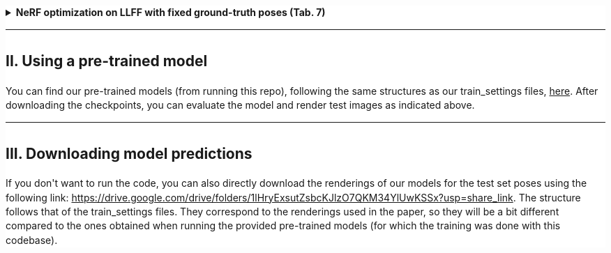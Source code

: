 </details>


<details><summary><b> NeRF optimization on LLFF with fixed ground-truth poses (Tab. 7)</b></summary></details>

--------------------------------------


## II. Using a pre-trained model

You can find our pre-trained models (from running this repo), following the same structures as our train_settings files, [here](https://drive.google.com/drive/folders/1b3atnbgyR8macgZCvL4OneoLgrOMt6Mz?usp=share_link).
After downloading the checkpoints, you can evaluate the model and render test images as indicated above.


--------------------------------------


## III. Downloading model predictions

If you don't want to run the code, you can also directly download the renderings of our models for the test set poses using the following link: https://drive.google.com/drive/folders/1lHryExsutZsbcKJlzO7QKM34YlUwKSSx?usp=share_link. The structure follows that of the train_settings files. They correspond to the renderings used in the paper, so they will be a bit different compared to the ones obtained when running the provided pre-trained models (for which the training was done with this codebase). 
